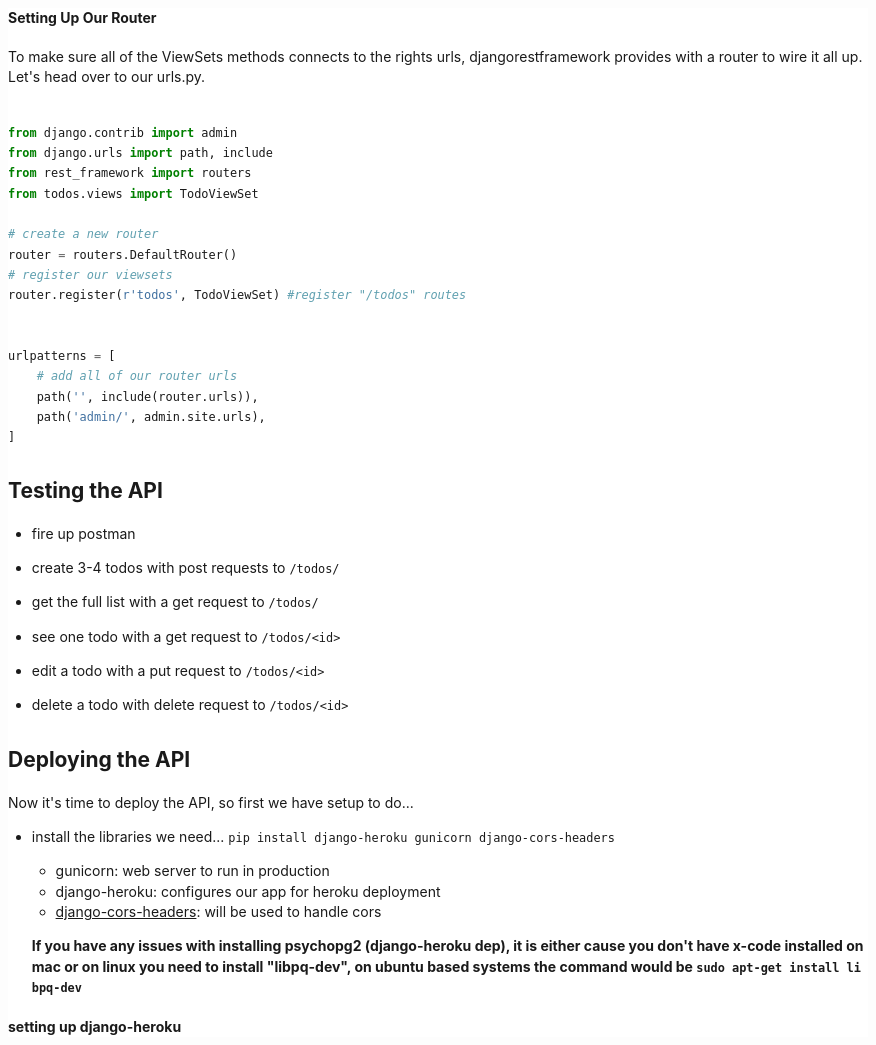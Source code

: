 #### Setting Up Our Router

To make sure all of the ViewSets methods connects to the rights urls, djangorestframework provides with a router to wire it all up. Let's head over to our urls.py.

```py

from django.contrib import admin
from django.urls import path, include
from rest_framework import routers
from todos.views import TodoViewSet

# create a new router
router = routers.DefaultRouter()
# register our viewsets
router.register(r'todos', TodoViewSet) #register "/todos" routes


urlpatterns = [
    # add all of our router urls
    path('', include(router.urls)),
    path('admin/', admin.site.urls),
]

```

## Testing the API

- fire up postman

- create 3-4 todos with post requests to `/todos/`

- get the full list with a get request to `/todos/`

- see one todo with a get request to `/todos/<id>`

- edit a todo with a put request to `/todos/<id>`

- delete a todo with delete request to `/todos/<id>`

## Deploying the API

Now it's time to deploy the API, so first we have setup to do...

- install the libraries we need... `pip install django-heroku gunicorn django-cors-headers`

    - gunicorn: web server to run in production
    - django-heroku: configures our app for heroku deployment
    - [django-cors-headers](https://pypi.org/project/django-cors-headers/): will be used to handle cors

    **If you have any issues with installing psychopg2 (django-heroku dep), it is either cause you don't have x-code installed on mac or on linux you need to install "libpq-dev", on ubuntu based systems the command would be `sudo apt-get install libpq-dev`**

#### setting up django-heroku
